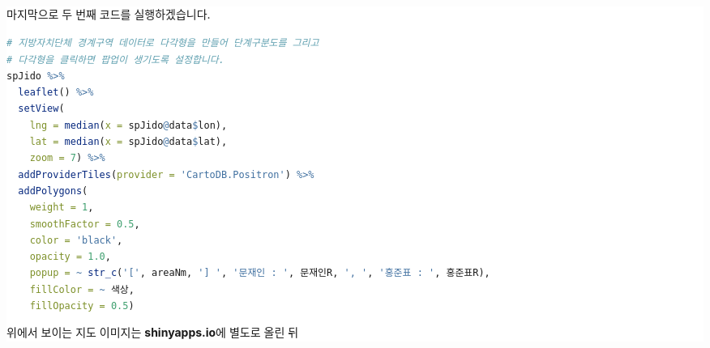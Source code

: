 마지막으로 두 번째 코드를 실행하겠습니다.

``` r
# 지방자치단체 경계구역 데이터로 다각형을 만들어 단계구분도를 그리고 
# 다각형을 클릭하면 팝업이 생기도록 설정합니다.
spJido %>% 
  leaflet() %>% 
  setView(
    lng = median(x = spJido@data$lon),
    lat = median(x = spJido@data$lat),
    zoom = 7) %>% 
  addProviderTiles(provider = 'CartoDB.Positron') %>% 
  addPolygons(
    weight = 1,
    smoothFactor = 0.5,
    color = 'black',
    opacity = 1.0, 
    popup = ~ str_c('[', areaNm, '] ', '문재인 : ', 문재인R, ', ', '홍준표 : ', 홍준표R),
    fillColor = ~ 색상, 
    fillOpacity = 0.5)
```
<iframe src="https://drkevin.shinyapps.io/2017_Korean_Presidential_Election_Result_Leaflet/" onload="autoResize(this)" height="100%" width="100" frameborder="0" allowfullscreen></iframe>

위에서 보이는 지도 이미지는 **shinyapps.io**에 별도로 올린 뒤 <iframe>으로 삽입한 것입니다. shinyapps.io에 올린 이미지는 작게 등록되기 때문에 답답한 면이 있는데요. 이를 해소하는 방법으로 **RPubs**로 게시하는 것입니다. [여기](http://rpubs.com/drkevin/Korean_2017_Presidential_Election_Result_Leaflet)를 클릭하면 화면 전체 크기의 지도를 확인할 수 있습니다.

이로써 선거 결과 지도 시각화를 3회에 걸쳐 모두 마무리하였습니다. 번외로 **선거관리위원회 홈페이지**에서 제공되고 있는 선거 결과 데이터를 크롤링하는 포스팅을 소개하는 것으로 끝내겠습니다.
